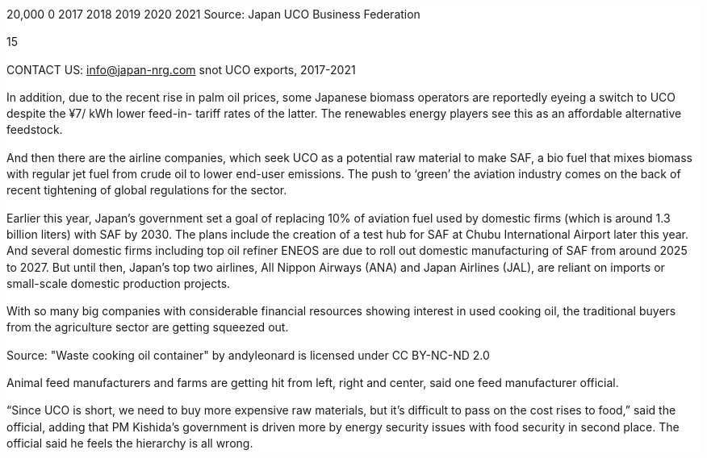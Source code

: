20,000
0
2017        2018       2019        2020       2021
Source: Japan UCO Business Federation

15


CONTACT  US: info@japan-nrg.com
snot
UCO exports, 2017-2021

In addition, due to the recent rise in palm oil prices, some Japanese biomass
operators are reportedly eyeing a switch to UCO despite the ¥7/ kWh lower feed-in-
tariff rates of the latter. The renewables energy players see this as an affordable
alternative feedstock.

And then there are the airline companies, which seek UCO as a potential raw material
to make SAF, a bio fuel that mixes biomass with regular jet fuel from crude oil to lower
end-user emissions. The push to ‘green’ the aviation industry comes on the back of
recent tightening of global regulations for the sector.

Earlier this year, Japan’s government set a goal of replacing 10% of aviation fuel used
by domestic firms (which is around 1.3 billion liters) with SAF by 2030. The plans
include the creation of a test hub for SAF at Chubu International Airport later this year.
And several domestic firms including top oil refiner ENEOS are due to roll out
domestic manufacturing of SAF from around 2025 to 2027. But until then, Japan’s top
two airlines, All Nippon Airways (ANA) and Japan Airlines (JAL), are reliant on imports
or small-scale domestic production projects.

With so many big companies with considerable financial resources showing interest in
used cooking oil, the traditional buyers from the agriculture sector are getting
squeezed out.





















Source: "Waste cooking oil container" by andyleonard is licensed under CC BY-NC-ND 2.0


Animal feed manufacturers and farms are getting hit from left, right and center, said
one feed manufacturer official.

“Since UCO is short, we need to buy more expensive raw materials, but it’s difficult to
pass on the cost rises to food,” said the official, adding that PM Kishida’s government
is driven more by energy security issues with food security in second place. The official
said he feels the hierarchy is all wrong.
